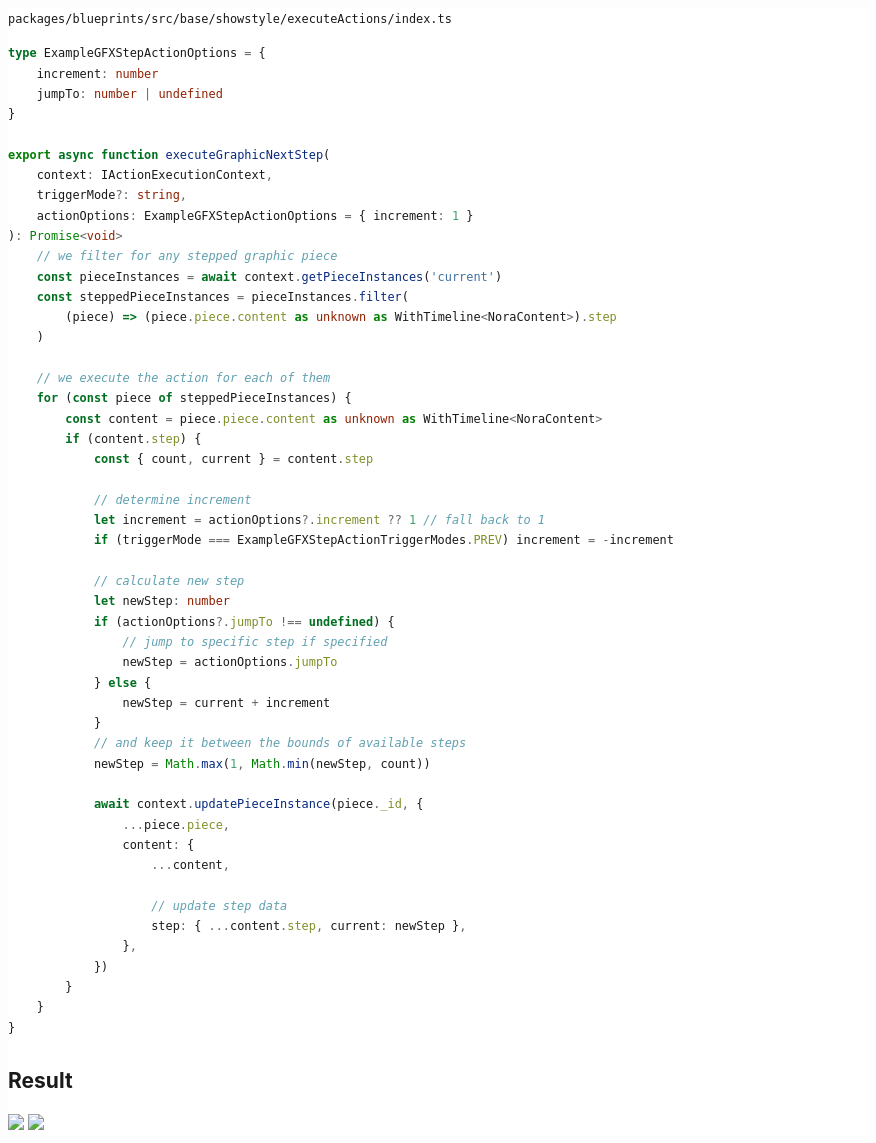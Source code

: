 `packages/blueprints/src/base/showstyle/executeActions/index.ts`

```typescript
type ExampleGFXStepActionOptions = {
	increment: number
	jumpTo: number | undefined
}

export async function executeGraphicNextStep(
	context: IActionExecutionContext,
	triggerMode?: string,
	actionOptions: ExampleGFXStepActionOptions = { increment: 1 }
): Promise<void>
	// we filter for any stepped graphic piece
	const pieceInstances = await context.getPieceInstances('current')
	const steppedPieceInstances = pieceInstances.filter(
		(piece) => (piece.piece.content as unknown as WithTimeline<NoraContent>).step
	)

	// we execute the action for each of them
	for (const piece of steppedPieceInstances) {
		const content = piece.piece.content as unknown as WithTimeline<NoraContent>
		if (content.step) {
			const { count, current } = content.step

			// determine increment
			let increment = actionOptions?.increment ?? 1 // fall back to 1
			if (triggerMode === ExampleGFXStepActionTriggerModes.PREV) increment = -increment

			// calculate new step
			let newStep: number
			if (actionOptions?.jumpTo !== undefined) {
				// jump to specific step if specified
				newStep = actionOptions.jumpTo
			} else {
				newStep = current + increment
			}
			// and keep it between the bounds of available steps
			newStep = Math.max(1, Math.min(newStep, count))

			await context.updatePieceInstance(piece._id, {
				...piece.piece,
				content: {
					...content,

					// update step data
					step: { ...content.step, current: newStep },
				},
			})
		}
	}
}
```

## Result

<img src={triggerModeExample1} />
<img src={triggerModeExample2} />
